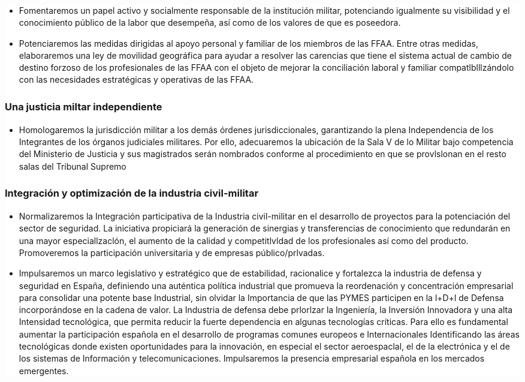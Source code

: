 - Fomentaremos un papel activo y socialmente responsable de la institución militar,
potenciando igualmente su visibilidad y el conocimiento público de la labor que
desempeña, así como de los valores de que es poseedora.

- Potenciaremos las medidas dirigidas al apoyo personal y familiar de los miembros de
las FFAA. Entre otras medidas, elaboraremos una ley de movilidad geográfica para
ayudar a resolver las carencias que tiene el sistema actual de cambio de destino
forzoso de los profesionales de las FFAA con el objeto de mejorar la conciliación laboral
y familiar compatlblllzándolo con las necesidades estratégicas y operativas de las
FFAA.

### Una justicia miltar independiente

- Homologaremos la jurisdicción militar a los demás órdenes jurisdiccionales,
garantizando la plena Independencia de los Integrantes de los órganos judiciales
militares. Por ello, adecuaremos la ubicación de la Sala V de lo Militar bajo
competencia del Ministerio de Justicia y sus magistrados serán nombrados conforme
al procedimiento en que se provlslonan en el resto salas del Tribunal Supremo

### Integración y optimización de la industria civil-militar

- Normalizaremos la Integración participativa de la Industria civil-militar en el desarrollo
de proyectos para la potenciación del sector de seguridad. La iniciativa propiciará la
generación de sinergias y transferencias de conocimiento que redundarán en una
mayor especiallzaclón, el aumento de la calidad y competitlvldad de los profesionales
así como del producto. Promoveremos la participación universitaria y de empresas
público/prlvadas.

- Impulsaremos un marco legislativo y estratégico que de estabilidad, racionalice y
fortalezca la industria de defensa y seguridad en España, definiendo una auténtica
política industrial que promueva la reordenación y concentración empresarial para
consolidar una potente base Industrial, sin olvidar la Importancia de que las PYMES
participen en la l+D+l de Defensa incorporándose en la cadena de valor. La Industria
de defensa debe prlorlzar la Ingeniería, la Inversión Innovadora y una alta Intensidad
tecnológica, que permita reducir la fuerte dependencia en algunas tecnologías
críticas. Para ello es fundamental aumentar la participación española en el desarrollo
de programas comunes europeos e Internacionales Identificando las áreas
tecnológicas donde existen oportunidades para la innovación, en especial el sector
aeroespaclal, el de la electrónica y el de los sistemas de Información y
telecomunicaciones. Impulsaremos la presencia empresarial española en los
mercados emergentes.
